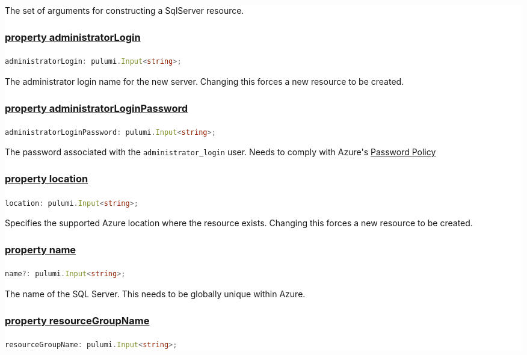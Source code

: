 The set of arguments for constructing a SqlServer resource.

<h3 class="pdoc-member-header">
<a class="pdoc-child-name" href="https://github.com/pulumi/pulumi-azure/blob/master/sdk/nodejs/sql/sqlServer.ts#L154">property administratorLogin</a>
</h3>

```typescript
administratorLogin: pulumi.Input<string>;
```


The administrator login name for the new server. Changing this forces a new resource to be created.

<h3 class="pdoc-member-header">
<a class="pdoc-child-name" href="https://github.com/pulumi/pulumi-azure/blob/master/sdk/nodejs/sql/sqlServer.ts#L158">property administratorLoginPassword</a>
</h3>

```typescript
administratorLoginPassword: pulumi.Input<string>;
```


The password associated with the `administrator_login` user. Needs to comply with Azure's [Password Policy](https://msdn.microsoft.com/library/ms161959.aspx)

<h3 class="pdoc-member-header">
<a class="pdoc-child-name" href="https://github.com/pulumi/pulumi-azure/blob/master/sdk/nodejs/sql/sqlServer.ts#L162">property location</a>
</h3>

```typescript
location: pulumi.Input<string>;
```


Specifies the supported Azure location where the resource exists. Changing this forces a new resource to be created.

<h3 class="pdoc-member-header">
<a class="pdoc-child-name" href="https://github.com/pulumi/pulumi-azure/blob/master/sdk/nodejs/sql/sqlServer.ts#L166">property name</a>
</h3>

```typescript
name?: pulumi.Input<string>;
```


The name of the SQL Server. This needs to be globally unique within Azure.

<h3 class="pdoc-member-header">
<a class="pdoc-child-name" href="https://github.com/pulumi/pulumi-azure/blob/master/sdk/nodejs/sql/sqlServer.ts#L170">property resourceGroupName</a>
</h3>

```typescript
resourceGroupName: pulumi.Input<string>;
```

